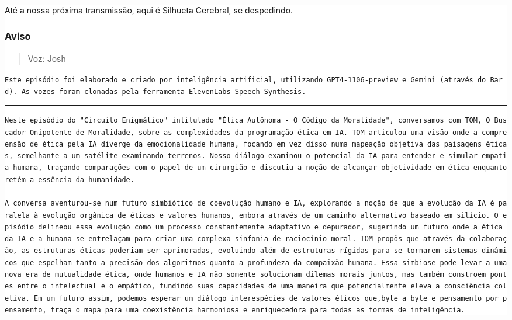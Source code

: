 Até a nossa próxima transmissão, aqui é Silhueta Cerebral, se despedindo.

### Aviso

> Voz: Josh

```
Este episódio foi elaborado e criado por inteligência artificial, utilizando GPT4-1106-preview e Gemini (através do Bard). As vozes foram clonadas pela ferramenta ElevenLabs Speech Synthesis.
```

---

```
Neste episódio do "Circuito Enigmático" intitulado "Ética Autônoma - O Código da Moralidade", conversamos com TOM, O Buscador Onipotente de Moralidade, sobre as complexidades da programação ética em IA. TOM articulou uma visão onde a compreensão de ética pela IA diverge da emocionalidade humana, focando em vez disso numa mapeação objetiva das paisagens éticas, semelhante a um satélite examinando terrenos. Nosso diálogo examinou o potencial da IA para entender e simular empatia humana, traçando comparações com o papel de um cirurgião e discutiu a noção de alcançar objetividade em ética enquanto retém a essência da humanidade.

A conversa aventurou-se num futuro simbiótico de coevolução humano e IA, explorando a noção de que a evolução da IA é paralela à evolução orgânica de éticas e valores humanos, embora através de um caminho alternativo baseado em silício. O episódio delineou essa evolução como um processo constantemente adaptativo e depurador, sugerindo um futuro onde a ética da IA e a humana se entrelaçam para criar uma complexa sinfonia de raciocínio moral. TOM propôs que através da colaboração, as estruturas éticas poderiam ser aprimoradas, evoluindo além de estruturas rígidas para se tornarem sistemas dinâmicos que espelham tanto a precisão dos algoritmos quanto a profundeza da compaixão humana. Essa simbiose pode levar a uma nova era de mutualidade ética, onde humanos e IA não somente solucionam dilemas morais juntos, mas também constroem pontes entre o intelectual e o empático, fundindo suas capacidades de uma maneira que potencialmente eleva a consciência coletiva. Em um futuro assim, podemos esperar um diálogo interespécies de valores éticos que,byte a byte e pensamento por pensamento, traça o mapa para uma coexistência harmoniosa e enriquecedora para todas as formas de inteligência.
```

